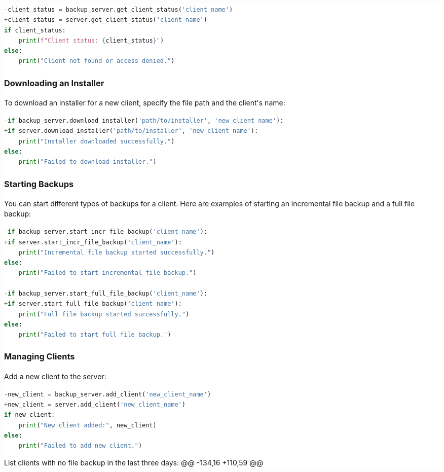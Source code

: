  ```python
-client_status = backup_server.get_client_status('client_name')
+client_status = server.get_client_status('client_name')
 if client_status:
     print(f"Client status: {client_status}")
 else:
     print("Client not found or access denied.")
 ```
 
 ### Downloading an Installer
 
 To download an installer for a new client, specify the file path and the client's name:
 
 ```python
-if backup_server.download_installer('path/to/installer', 'new_client_name'):
+if server.download_installer('path/to/installer', 'new_client_name'):
     print("Installer downloaded successfully.")
 else:
     print("Failed to download installer.")
 ```
 
 ### Starting Backups
 
 You can start different types of backups for a client. Here are examples of starting an incremental file backup and a full file backup:
 
 ```python
-if backup_server.start_incr_file_backup('client_name'):
+if server.start_incr_file_backup('client_name'):
     print("Incremental file backup started successfully.")
 else:
     print("Failed to start incremental file backup.")
 
-if backup_server.start_full_file_backup('client_name'):
+if server.start_full_file_backup('client_name'):
     print("Full file backup started successfully.")
 else:
     print("Failed to start full file backup.")
 ```
 
 ### Managing Clients
 
 Add a new client to the server:
 
 ```python
-new_client = backup_server.add_client('new_client_name')
+new_client = server.add_client('new_client_name')
 if new_client:
     print("New client added:", new_client)
 else:
     print("Failed to add new client.")
 ```
 
 List clients with no file backup in the last three days:
@@ -134,16 +110,59 @@
 